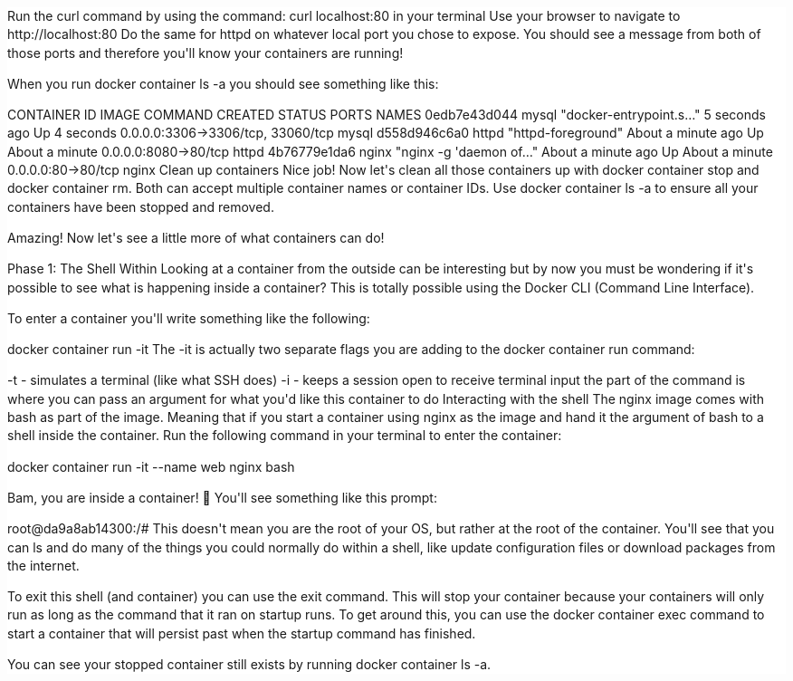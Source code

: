 Run the curl command by using the command: curl localhost:80 in your terminal
Use your browser to navigate to http://localhost:80
Do the same for httpd on whatever local port you chose to expose. You should see a message from both of those ports and therefore you'll know your containers are running!

When you run docker container ls -a you should see something like this:

CONTAINER ID        IMAGE               COMMAND                  CREATED              STATUS              PORTS                               NAMES
0edb7e43d044        mysql               "docker-entrypoint.s…"   5 seconds ago        Up 4 seconds        0.0.0.0:3306->3306/tcp, 33060/tcp   mysql
d558d946c6a0        httpd               "httpd-foreground"       About a minute ago   Up About a minute   0.0.0.0:8080->80/tcp                httpd
4b76779e1da6        nginx               "nginx -g 'daemon of…"   About a minute ago   Up About a minute   0.0.0.0:80->80/tcp                  nginx
Clean up containers
Nice job! Now let's clean all those containers up with docker container stop and docker container rm. Both can accept multiple container names or container IDs. Use docker container ls -a to ensure all your containers have been stopped and removed.

Amazing! Now let's see a little more of what containers can do!

Phase 1: The Shell Within
Looking at a container from the outside can be interesting but by now you must be wondering if it's possible to see what is happening inside a container? This is totally possible using the Docker CLI (Command Line Interface).

To enter a container you'll write something like the following:

docker container run -it <IMAGENAME> <ARG>
The -it is actually two separate flags you are adding to the docker container run command:

-t - simulates a terminal (like what SSH does)
-i - keeps a session open to receive terminal input
the <ARG> part of the command is where you can pass an argument for what you'd like this container to do
Interacting with the shell
The nginx image comes with bash as part of the image. Meaning that if you start a container using nginx as the image and hand it the argument of bash to a shell inside the container. Run the following command in your terminal to enter the container:

docker container run -it --name web nginx bash

Bam, you are inside a container! 🙌 You'll see something like this prompt:

root@da9a8ab14300:/#
This doesn't mean you are the root of your OS, but rather at the root of the container. You'll see that you can ls and do many of the things you could normally do within a shell, like update configuration files or download packages from the internet.

To exit this shell (and container) you can use the exit command. This will stop your container because your containers will only run as long as the command that it ran on startup runs. To get around this, you can use the docker container exec command to start a container that will persist past when the startup command has finished.

You can see your stopped container still exists by running docker container ls -a.
